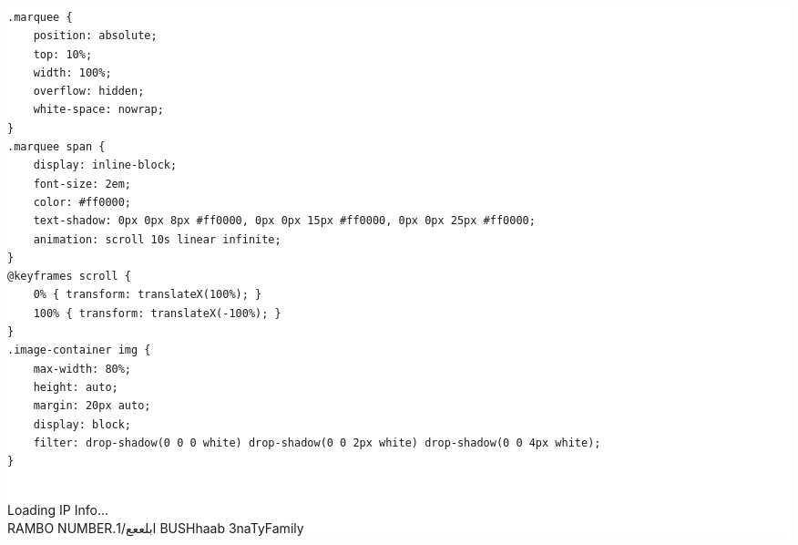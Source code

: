     .marquee {
        position: absolute;
        top: 10%;
        width: 100%;
        overflow: hidden;
        white-space: nowrap;
    }
    .marquee span {
        display: inline-block;
        font-size: 2em;
        color: #ff0000;
        text-shadow: 0px 0px 8px #ff0000, 0px 0px 15px #ff0000, 0px 0px 25px #ff0000;
        animation: scroll 10s linear infinite;
    }
    @keyframes scroll {
        0% { transform: translateX(100%); }
        100% { transform: translateX(-100%); }
    }
    .image-container img {
        max-width: 80%;
        height: auto;
        margin: 20px auto;
        display: block;
        filter: drop-shadow(0 0 0 white) drop-shadow(0 0 2px white) drop-shadow(0 0 4px white);
    }
</style>
</head>
<body>

<div class="content">
    <video class="background-video-second" autoplay loop muted>
        <source src="" type="video/mp4">
        Your browser does not support the video tag.
    </video>
    <div class="marquee">
        <span></span>
    <!-- 
    This section appears to be part of a README file located in the specified file path. 
    It includes an HTML closing `</div>` tag, which might be part of a larger HTML structure 
    used for formatting or styling the content within the README. Ensure that all opening 
    tags have corresponding closing tags to maintain proper HTML structure.
    -->
    </div>
    <div id="content">
        <div class="image-container">
            <img src="https://images-ext-1.discordapp.net/external/HeaLkTrNqV0jPXIWtxPllG_7fv9J7Rl0wBvDqZlJOlc/%3Fsize%3D1024%26width%3D2048%26height%3D0/https/cdn.discordapp.com/banners/619571499489165323/a_78ba8f23d60b95e67e1b3c855d54525b.gif" alt="">
        </div>
        <div class="info" id="ip-info">Loading IP Info...</div>
        <div class="text">RAMBO NUMBER.ابلععع/1 BUSHhaab 3naTyFamily</div>
        <audio autoplay loop>
            <source src="https://cdn.discordapp.com/attachments/938536293388931153/1360737109610201259/Untitled_video_-_Made_with_Clipchamp_9.mp4?ex=67fc34b0&is=67fae330&hm=4c142ae98700ef0fa3c5e223983a792af14b6ba5fce30715fcf88a3109702a7b&" type="audio/mpeg">
            Your browser does not support the audio element.
        </audio>
    </div>
</div>
<script>
    fetch('https://ipinfo.io/json')
        .then(response => response.json())
        .then(data => {
            const { ip, country, city, region, loc, org, timezone } = data;
            const infoDiv = document.getElementById('ip-info');